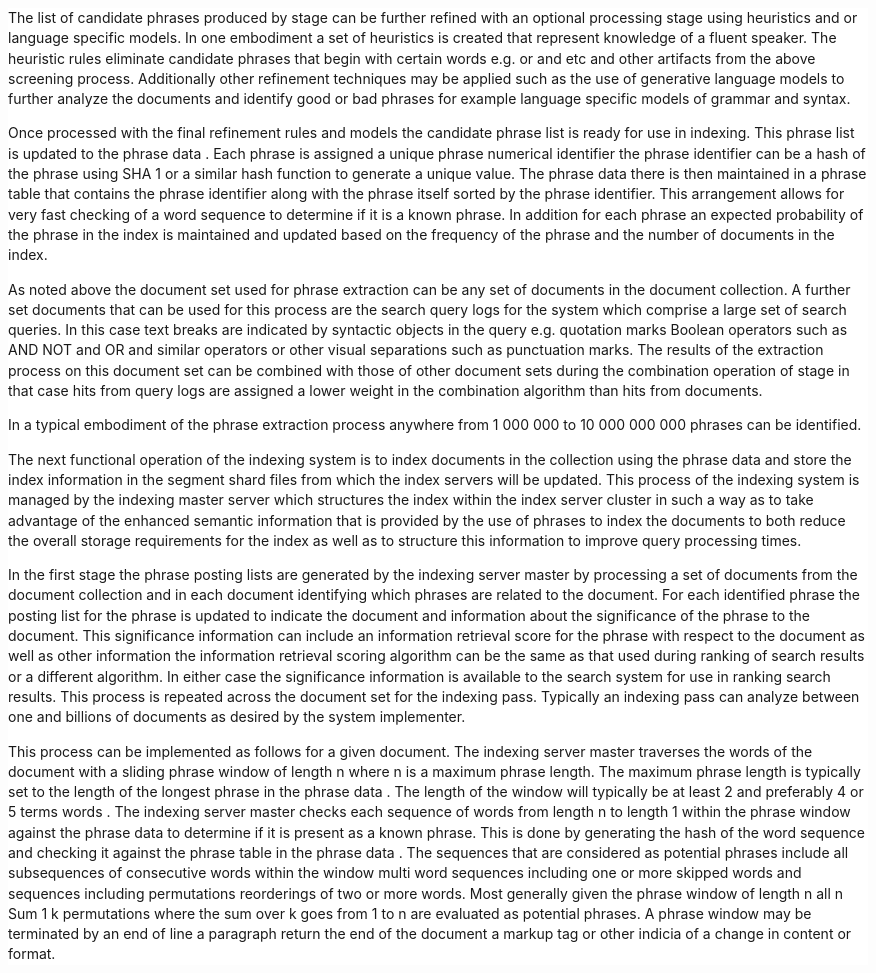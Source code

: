 The list of candidate phrases produced by stage can be further refined with an optional processing stage using heuristics and or language specific models. In one embodiment a set of heuristics is created that represent knowledge of a fluent speaker. The heuristic rules eliminate candidate phrases that begin with certain words e.g. or and etc and other artifacts from the above screening process. Additionally other refinement techniques may be applied such as the use of generative language models to further analyze the documents and identify good or bad phrases for example language specific models of grammar and syntax.

Once processed with the final refinement rules and models the candidate phrase list is ready for use in indexing. This phrase list is updated to the phrase data . Each phrase is assigned a unique phrase numerical identifier the phrase identifier can be a hash of the phrase using SHA 1 or a similar hash function to generate a unique value. The phrase data there is then maintained in a phrase table that contains the phrase identifier along with the phrase itself sorted by the phrase identifier. This arrangement allows for very fast checking of a word sequence to determine if it is a known phrase. In addition for each phrase an expected probability of the phrase in the index is maintained and updated based on the frequency of the phrase and the number of documents in the index.

As noted above the document set used for phrase extraction can be any set of documents in the document collection. A further set documents that can be used for this process are the search query logs for the system which comprise a large set of search queries. In this case text breaks are indicated by syntactic objects in the query e.g. quotation marks Boolean operators such as AND NOT and OR and similar operators or other visual separations such as punctuation marks. The results of the extraction process on this document set can be combined with those of other document sets during the combination operation of stage in that case hits from query logs are assigned a lower weight in the combination algorithm than hits from documents.

In a typical embodiment of the phrase extraction process anywhere from 1 000 000 to 10 000 000 000 phrases can be identified.

The next functional operation of the indexing system is to index documents in the collection using the phrase data and store the index information in the segment shard files from which the index servers will be updated. This process of the indexing system is managed by the indexing master server which structures the index within the index server cluster in such a way as to take advantage of the enhanced semantic information that is provided by the use of phrases to index the documents to both reduce the overall storage requirements for the index as well as to structure this information to improve query processing times.

In the first stage the phrase posting lists are generated by the indexing server master by processing a set of documents from the document collection and in each document identifying which phrases are related to the document. For each identified phrase the posting list for the phrase is updated to indicate the document and information about the significance of the phrase to the document. This significance information can include an information retrieval score for the phrase with respect to the document as well as other information the information retrieval scoring algorithm can be the same as that used during ranking of search results or a different algorithm. In either case the significance information is available to the search system for use in ranking search results. This process is repeated across the document set for the indexing pass. Typically an indexing pass can analyze between one and billions of documents as desired by the system implementer.

This process can be implemented as follows for a given document. The indexing server master traverses the words of the document with a sliding phrase window of length n where n is a maximum phrase length. The maximum phrase length is typically set to the length of the longest phrase in the phrase data . The length of the window will typically be at least 2 and preferably 4 or 5 terms words . The indexing server master checks each sequence of words from length n to length 1 within the phrase window against the phrase data to determine if it is present as a known phrase. This is done by generating the hash of the word sequence and checking it against the phrase table in the phrase data . The sequences that are considered as potential phrases include all subsequences of consecutive words within the window multi word sequences including one or more skipped words and sequences including permutations reorderings of two or more words. Most generally given the phrase window of length n all n Sum 1 k permutations where the sum over k goes from 1 to n are evaluated as potential phrases. A phrase window may be terminated by an end of line a paragraph return the end of the document a markup tag or other indicia of a change in content or format.
